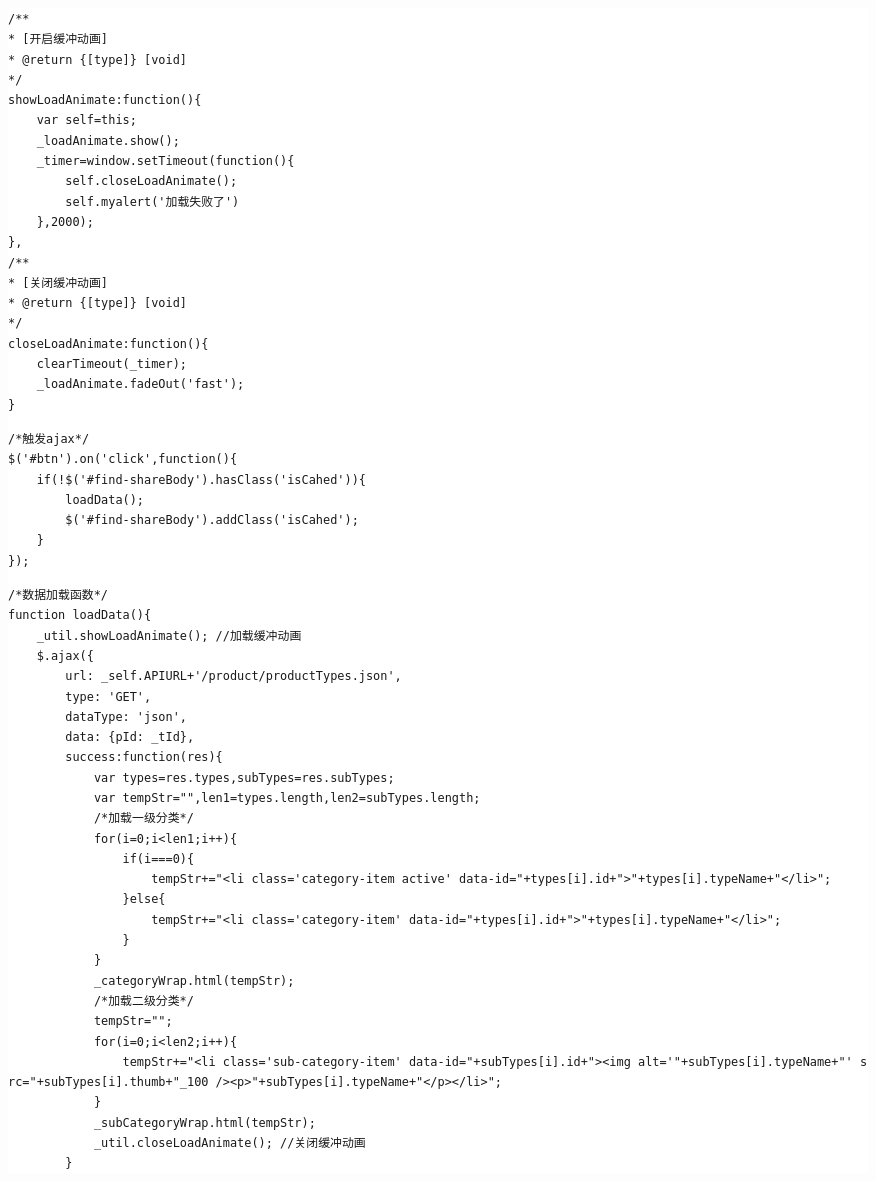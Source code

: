 ```
/**
* [开启缓冲动画]
* @return {[type]} [void]
*/
showLoadAnimate:function(){
	var self=this;
	_loadAnimate.show();
	_timer=window.setTimeout(function(){
		self.closeLoadAnimate();
		self.myalert('加载失败了')
	},2000);
},
/**
* [关闭缓冲动画]
* @return {[type]} [void]
*/
closeLoadAnimate:function(){
	clearTimeout(_timer);
	_loadAnimate.fadeOut('fast');
}
```

```
/*触发ajax*/
$('#btn').on('click',function(){
	if(!$('#find-shareBody').hasClass('isCahed')){
		loadData();
		$('#find-shareBody').addClass('isCahed');
	}
});
```

```
/*数据加载函数*/
function loadData(){
	_util.showLoadAnimate(); //加载缓冲动画
	$.ajax({
		url: _self.APIURL+'/product/productTypes.json',
		type: 'GET',
		dataType: 'json',
		data: {pId: _tId},
		success:function(res){
			var types=res.types,subTypes=res.subTypes;
			var tempStr="",len1=types.length,len2=subTypes.length;
			/*加载一级分类*/
			for(i=0;i<len1;i++){
				if(i===0){
					tempStr+="<li class='category-item active' data-id="+types[i].id+">"+types[i].typeName+"</li>";	
				}else{
					tempStr+="<li class='category-item' data-id="+types[i].id+">"+types[i].typeName+"</li>";
				}
			}
			_categoryWrap.html(tempStr);
			/*加载二级分类*/
			tempStr="";
			for(i=0;i<len2;i++){
				tempStr+="<li class='sub-category-item' data-id="+subTypes[i].id+"><img alt='"+subTypes[i].typeName+"' src="+subTypes[i].thumb+"_100 /><p>"+subTypes[i].typeName+"</p></li>";
			}
			_subCategoryWrap.html(tempStr);
			_util.closeLoadAnimate(); //关闭缓冲动画
		}
```